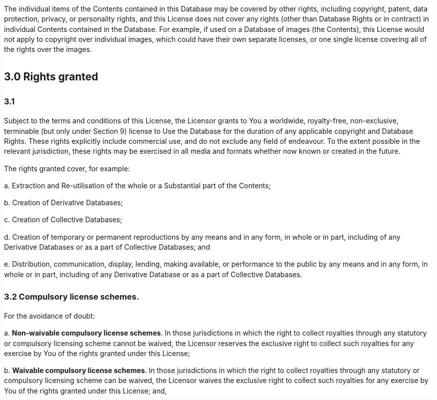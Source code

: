 The individual items of the Contents contained in this Database may be
covered by other rights, including copyright, patent, data protection,
privacy, or personality rights, and this License does not cover
any rights (other than Database Rights or in contract) in individual
Contents contained in the Database. For example, if used on a Database
of images (the Contents), this License would not apply to copyright
over individual images, which could have their own separate licenses,
or one single license covering all of the rights over the images.

## 3.0 Rights granted

### 3.1

Subject to the terms and conditions of this License, the Licensor
grants to You a worldwide, royalty-free, non-exclusive, terminable (but
only under Section 9) license to Use the Database for the duration of
any applicable copyright and Database Rights. These rights explicitly
include commercial use, and do not exclude any field of endeavour. To
the extent possible in the relevant jurisdiction, these rights may
be exercised in all media and formats whether now known or created
in the future.

The rights granted cover, for example:

a. Extraction and Re-utilisation of the whole or a Substantial part of the Contents;

b. Creation of Derivative Databases;

c. Creation of Collective Databases;

d. Creation of temporary or permanent reproductions by any means
and in any form, in whole or in part, including of any Derivative
Databases or as a part of Collective Databases; and

e. Distribution, communication, display, lending, making available,
or performance to the public by any means and in any form, in whole
or in part, including of any Derivative Database or as a part of
Collective Databases.

### 3.2 Compulsory license schemes.

For the avoidance of doubt:

a. __Non-waivable compulsory license schemes__. In those jurisdictions
in which the right to collect royalties through any statutory or
compulsory licensing scheme cannot be waived, the Licensor reserves
the exclusive right to collect such royalties for any exercise by
You of the rights granted under this License;

b. __Waivable compulsory license schemes__. In those jurisdictions
in which the right to collect royalties through any statutory or
compulsory licensing scheme can be waived, the Licensor waives the
exclusive right to collect such royalties for any exercise by You of
the rights granted under this License; and,

